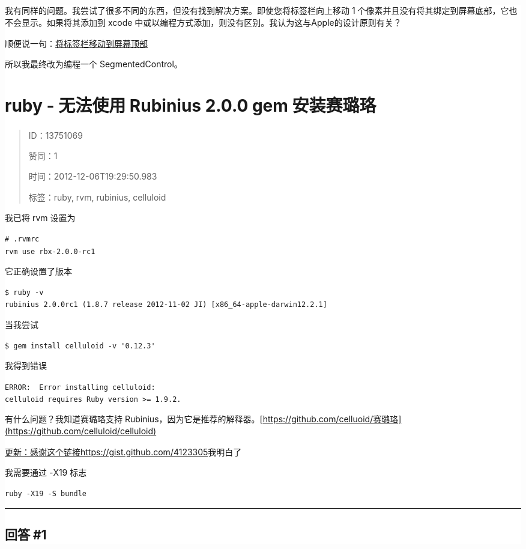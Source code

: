 我有同样的问题。我尝试了很多不同的东西，但没有找到解决方案。即使您将标签栏向上移动 1 个像素并且没有将其绑定到屏幕底部，它也不会显示。如果将其添加到 xcode 中或以编程方式添加，则没有区别。我认为这与Apple的设计原则有关？

顺便说一句：[将标签栏移动到屏幕顶部](https://stackoverflow.com/questions/6684425/move-tab-bar-to-top-of-screen)

所以我最终改为编程一个 SegmentedControl。

# ruby - 无法使用 Rubinius 2.0.0 gem 安装赛璐珞

> ID：13751069
> 
> 赞同：1
> 
> 时间：2012-12-06T19:29:50.983
> 
> 标签：ruby, rvm, rubinius, celluloid

我已将 rvm 设置为

```
# .rvmrc
rvm use rbx-2.0.0-rc1 
```

它正确设置了版本

```
$ ruby -v
rubinius 2.0.0rc1 (1.8.7 release 2012-11-02 JI) [x86_64-apple-darwin12.2.1] 
```

当我尝试

```
$ gem install celluloid -v '0.12.3' 
```

我得到错误

```
ERROR:  Error installing celluloid:
celluloid requires Ruby version >= 1.9.2. 
```

有什么问题？我知道赛璐珞支持 Rubinius，因为它是推荐的解释器。[https://github.com/celluoid/赛璐珞](https://github.com/celluloid/celluloid)

[更新：感谢这个链接https://gist.github.com/4123305](https://gist.github.com/4123305)我明白了

我需要通过 -X19 标志

```
ruby -X19 -S bundle 
```

* * *

## 回答 #1
